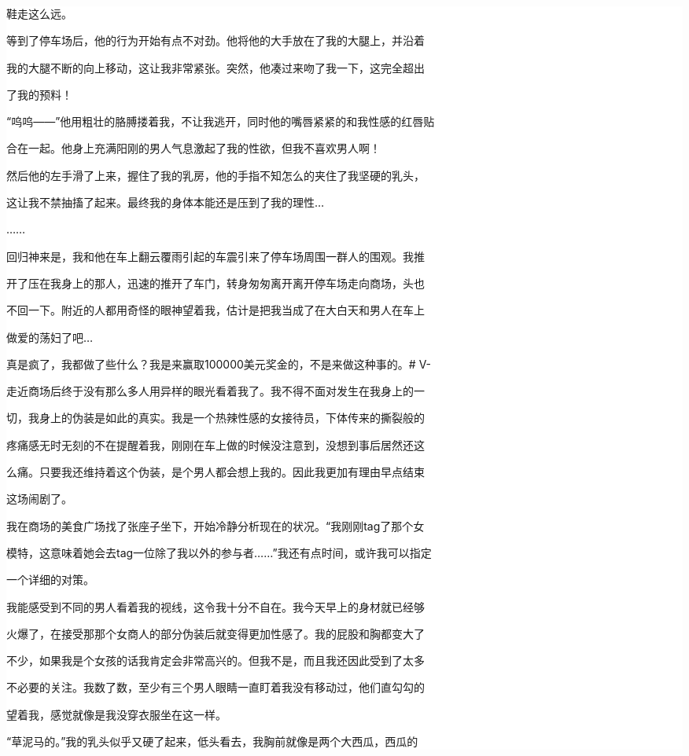鞋走这么远。



等到了停车场后，他的行为开始有点不对劲。他将他的大手放在了我的大腿上，并沿着

我的大腿不断的向上移动，这让我非常紧张。突然，他凑过来吻了我一下，这完全超出

了我的预料！

“呜呜——”他用粗壮的胳膊搂着我，不让我逃开，同时他的嘴唇紧紧的和我性感的红唇贴

合在一起。他身上充满阳刚的男人气息激起了我的性欲，但我不喜欢男人啊！



然后他的左手滑了上来，握住了我的乳房，他的手指不知怎么的夹住了我坚硬的乳头，

这让我不禁抽搐了起来。最终我的身体本能还是压到了我的理性…

……

回归神来是，我和他在车上翻云覆雨引起的车震引来了停车场周围一群人的围观。我推

开了压在我身上的那人，迅速的推开了车门，转身匆匆离开离开停车场走向商场，头也

不回一下。附近的人都用奇怪的眼神望着我，估计是把我当成了在大白天和男人在车上

做爱的荡妇了吧…



真是疯了，我都做了些什么？我是来赢取100000美元奖金的，不是来做这种事的。# V-



走近商场后终于没有那么多人用异样的眼光看着我了。我不得不面对发生在我身上的一

切，我身上的伪装是如此的真实。我是一个热辣性感的女接待员，下体传来的撕裂般的

疼痛感无时无刻的不在提醒着我，刚刚在车上做的时候没注意到，没想到事后居然还这

么痛。只要我还维持着这个伪装，是个男人都会想上我的。因此我更加有理由早点结束

这场闹剧了。



我在商场的美食广场找了张座子坐下，开始冷静分析现在的状况。“我刚刚tag了那个女

模特，这意味着她会去tag一位除了我以外的参与者……”我还有点时间，或许我可以指定

一个详细的对策。



我能感受到不同的男人看着我的视线，这令我十分不自在。我今天早上的身材就已经够

火爆了，在接受那那个女商人的部分伪装后就变得更加性感了。我的屁股和胸都变大了

不少，如果我是个女孩的话我肯定会非常高兴的。但我不是，而且我还因此受到了太多

不必要的关注。我数了数，至少有三个男人眼睛一直盯着我没有移动过，他们直勾勾的

望着我，感觉就像是我没穿衣服坐在这一样。



“草泥马的。”我的乳头似乎又硬了起来，低头看去，我胸前就像是两个大西瓜，西瓜的
